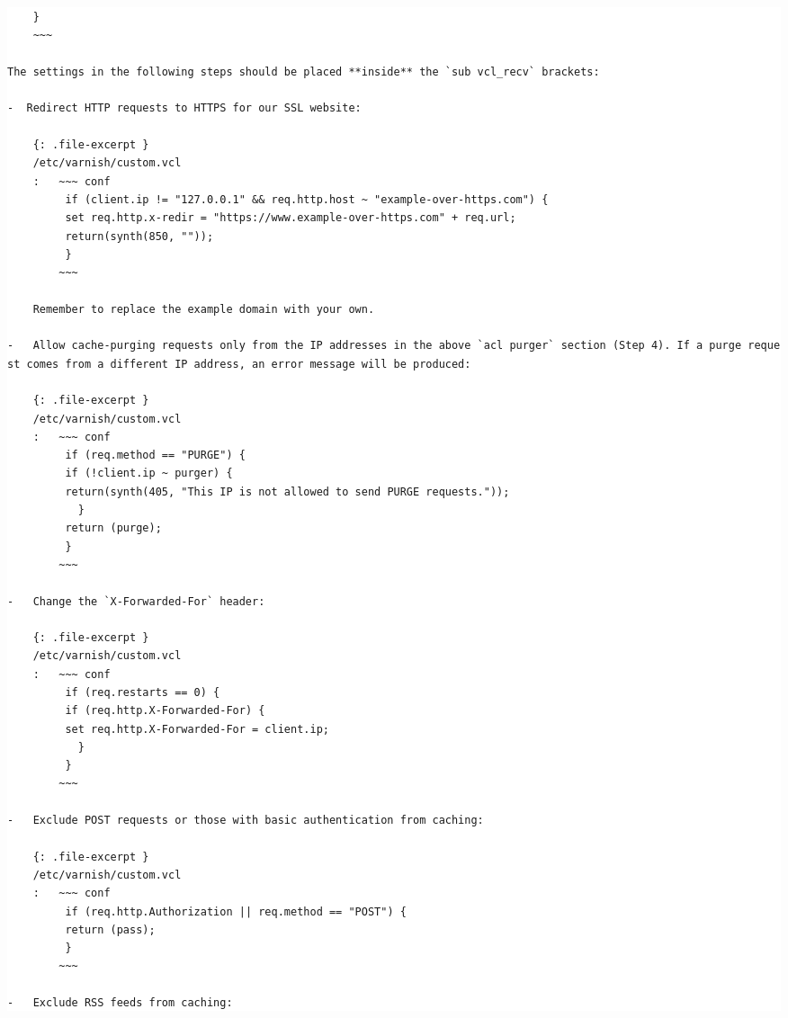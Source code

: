 
        }
        ~~~

    The settings in the following steps should be placed **inside** the `sub vcl_recv` brackets:

    -  Redirect HTTP requests to HTTPS for our SSL website:

        {: .file-excerpt }
        /etc/varnish/custom.vcl
        :   ~~~ conf
             if (client.ip != "127.0.0.1" && req.http.host ~ "example-over-https.com") {
             set req.http.x-redir = "https://www.example-over-https.com" + req.url;
             return(synth(850, ""));
             }
            ~~~

        Remember to replace the example domain with your own.

    -   Allow cache-purging requests only from the IP addresses in the above `acl purger` section (Step 4). If a purge request comes from a different IP address, an error message will be produced:

        {: .file-excerpt }
        /etc/varnish/custom.vcl
        :   ~~~ conf
             if (req.method == "PURGE") {
             if (!client.ip ~ purger) {
             return(synth(405, "This IP is not allowed to send PURGE requests."));
               }
             return (purge);
             }
            ~~~

    -   Change the `X-Forwarded-For` header:

        {: .file-excerpt }
        /etc/varnish/custom.vcl
        :   ~~~ conf
             if (req.restarts == 0) {
             if (req.http.X-Forwarded-For) {
             set req.http.X-Forwarded-For = client.ip;
               }
             }
            ~~~

    -   Exclude POST requests or those with basic authentication from caching:

        {: .file-excerpt }
        /etc/varnish/custom.vcl
        :   ~~~ conf
             if (req.http.Authorization || req.method == "POST") {
             return (pass);
             }
            ~~~

    -   Exclude RSS feeds from caching:
